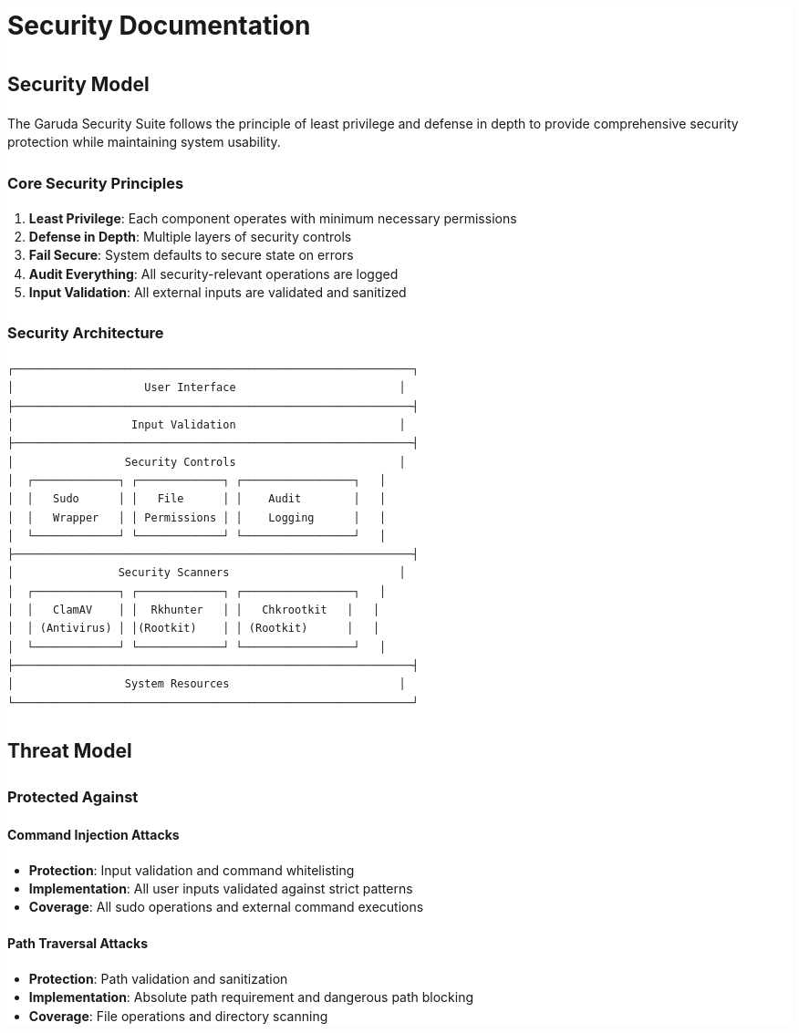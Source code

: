 # Security Documentation

## Security Model

The Garuda Security Suite follows the principle of least privilege and defense in depth to provide comprehensive security protection while maintaining system usability.

### Core Security Principles

1. **Least Privilege**: Each component operates with minimum necessary permissions
2. **Defense in Depth**: Multiple layers of security controls
3. **Fail Secure**: System defaults to secure state on errors
4. **Audit Everything**: All security-relevant operations are logged
5. **Input Validation**: All external inputs are validated and sanitized

### Security Architecture

```
┌─────────────────────────────────────────────────────────────┐
│                    User Interface                         │
├─────────────────────────────────────────────────────────────┤
│                  Input Validation                         │
├─────────────────────────────────────────────────────────────┤
│                 Security Controls                         │
│  ┌─────────────┐ ┌─────────────┐ ┌─────────────────┐   │
│  │   Sudo      │ │   File      │ │    Audit        │   │
│  │   Wrapper   │ │ Permissions │ │    Logging      │   │
│  └─────────────┘ └─────────────┘ └─────────────────┘   │
├─────────────────────────────────────────────────────────────┤
│                Security Scanners                          │
│  ┌─────────────┐ ┌─────────────┐ ┌─────────────────┐   │
│  │   ClamAV    │ │  Rkhunter   │ │   Chkrootkit   │   │
│  │ (Antivirus) │ │(Rootkit)    │ │ (Rootkit)      │   │
│  └─────────────┘ └─────────────┘ └─────────────────┘   │
├─────────────────────────────────────────────────────────────┤
│                 System Resources                          │
└─────────────────────────────────────────────────────────────┘
```

## Threat Model

### Protected Against

#### Command Injection Attacks
- **Protection**: Input validation and command whitelisting
- **Implementation**: All user inputs validated against strict patterns
- **Coverage**: All sudo operations and external command executions

#### Path Traversal Attacks
- **Protection**: Path validation and sanitization
- **Implementation**: Absolute path requirement and dangerous path blocking
- **Coverage**: File operations and directory scanning
